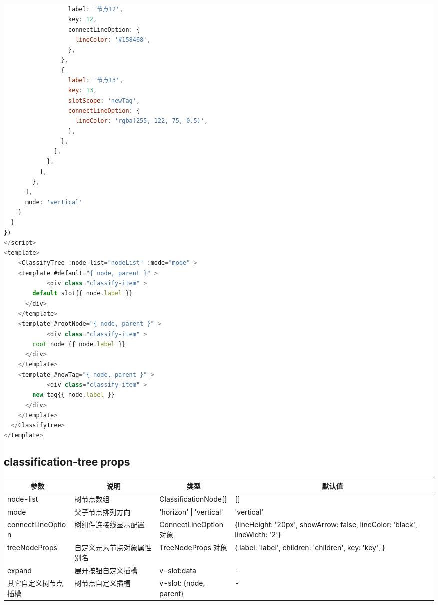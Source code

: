 ```javascript
                  label: '节点12',
                  key: 12,
                  connectLineOption: {
                    lineColor: '#158468',
                  },
                },
                {
                  label: '节点13',
                  key: 13,
                  slotScope: 'newTag',
                  connectLineOption: {
                    lineColor: 'rgba(255, 122, 75, 0.5)',
                  },
                },
              ],
            },
          ],
        },
      ],
      mode: 'vertical'
    }
  }
})
</script>
<template>
	<ClassifyTree :node-list="nodeList" :mode="mode" >
    <template #default="{ node, parent }" >
			<div class="classify-item" >
        default slot{{ node.label }}
      </div>
    </template>
    <template #rootNode="{ node, parent }" >
			<div class="classify-item" >
        root node {{ node.label }}
      </div>
    </template>
    <template #newTag="{ node, parent }" >
			<div class="classify-item" >
        new tag{{ node.label }}
      </div>
    </template>
  </ClassifyTree>
</template>
```

## classification-tree props

| 参数                 | 说明                       | 类型                    | 默认值                                                                     |
| -------------------- | -------------------------- | ----------------------- | -------------------------------------------------------------------------- |
| node-list            | 树节点数组                 | ClassificationNode[]    | []                                                                         |
| mode                 | 父子节点排列方向           | 'horizon' \| 'vertical' | 'vertical'                                                                 |
| connectLineOption    | 树组件连接线显示配置       | ConnectLineOption 对象  | {lineHeight: '20px', showArrow: false, lineColor: 'black', lineWidth: '2'} |
| treeNodeProps        | 自定义元素节点对象属性别名 | TreeNodeProps 对象      | { label: 'label', children: 'children', key: 'key', }                      |
| expand               | 展开按钮自定义插槽         | v-slot:data             | -                                                                          |
| 其它自定义树节点插槽 | 树节点自定义插槽           | v-slot: {node, parent}  | -                                                                          |
